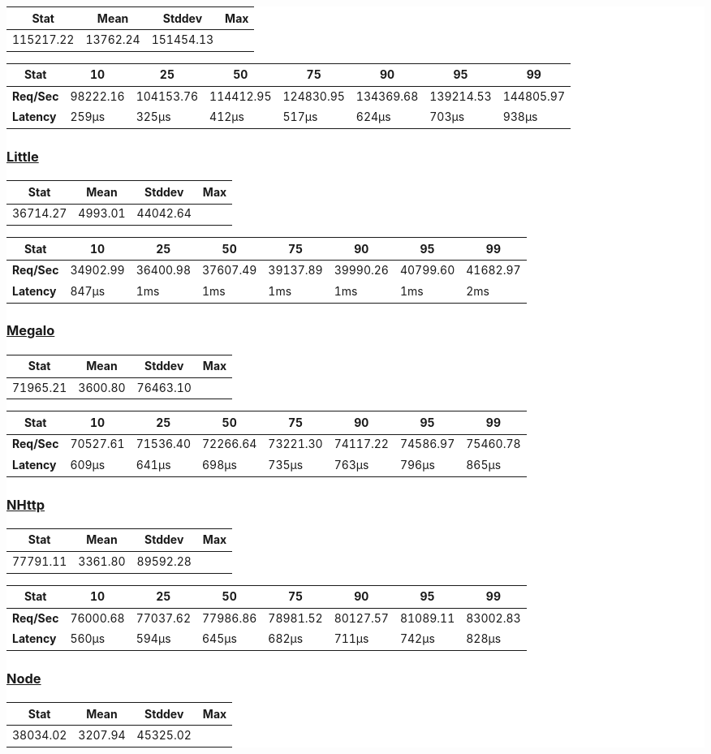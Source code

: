 | **Stat**  | Mean     | Stddev    | Max |
| --------- | -------- | --------- | --- |
| 115217.22 | 13762.24 | 151454.13 |     |

| **Stat**    | 10       | 25        | 50        | 75        | 90        | 95        | 99        |
| ----------- | -------- | --------- | --------- | --------- | --------- | --------- | --------- |
| **Req/Sec** | 98222.16 | 104153.76 | 114412.95 | 124830.95 | 134369.68 | 139214.53 | 144805.97 |
| **Latency** | 259µs    | 325µs     | 412µs     | 517µs     | 624µs     | 703µs     | 938µs     |

### [Little](#little)

| **Stat** | Mean    | Stddev   | Max |
| -------- | ------- | -------- | --- |
| 36714.27 | 4993.01 | 44042.64 |     |

| **Stat**    | 10       | 25       | 50       | 75       | 90       | 95       | 99       |
| ----------- | -------- | -------- | -------- | -------- | -------- | -------- | -------- |
| **Req/Sec** | 34902.99 | 36400.98 | 37607.49 | 39137.89 | 39990.26 | 40799.60 | 41682.97 |
| **Latency** | 847µs    | 1ms      | 1ms      | 1ms      | 1ms      | 1ms      | 2ms      |

### [Megalo](#megalo)

| **Stat** | Mean    | Stddev   | Max |
| -------- | ------- | -------- | --- |
| 71965.21 | 3600.80 | 76463.10 |     |

| **Stat**    | 10       | 25       | 50       | 75       | 90       | 95       | 99       |
| ----------- | -------- | -------- | -------- | -------- | -------- | -------- | -------- |
| **Req/Sec** | 70527.61 | 71536.40 | 72266.64 | 73221.30 | 74117.22 | 74586.97 | 75460.78 |
| **Latency** | 609µs    | 641µs    | 698µs    | 735µs    | 763µs    | 796µs    | 865µs    |

### [NHttp](#nhttp)

| **Stat** | Mean    | Stddev   | Max |
| -------- | ------- | -------- | --- |
| 77791.11 | 3361.80 | 89592.28 |     |

| **Stat**    | 10       | 25       | 50       | 75       | 90       | 95       | 99       |
| ----------- | -------- | -------- | -------- | -------- | -------- | -------- | -------- |
| **Req/Sec** | 76000.68 | 77037.62 | 77986.86 | 78981.52 | 80127.57 | 81089.11 | 83002.83 |
| **Latency** | 560µs    | 594µs    | 645µs    | 682µs    | 711µs    | 742µs    | 828µs    |

### [Node](#node)

| **Stat** | Mean    | Stddev   | Max |
| -------- | ------- | -------- | --- |
| 38034.02 | 3207.94 | 45325.02 |     |
